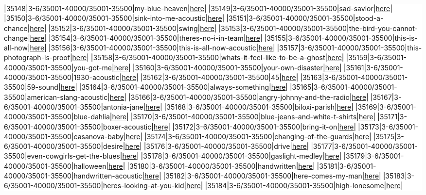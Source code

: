|35148|3-6/35001-40000/35001-35500|my-blue-heaven|[here](https://cdn.jsdelivr.net/gh/guitarchord/c3-6/35001-40000/35001-35500/my-blue-heaven.webp)|
|35149|3-6/35001-40000/35001-35500|sad-savior|[here](https://cdn.jsdelivr.net/gh/guitarchord/c3-6/35001-40000/35001-35500/sad-savior.webp)|
|35150|3-6/35001-40000/35001-35500|sink-into-me-acoustic|[here](https://cdn.jsdelivr.net/gh/guitarchord/c3-6/35001-40000/35001-35500/sink-into-me-acoustic.webp)|
|35151|3-6/35001-40000/35001-35500|stood-a-chance|[here](https://cdn.jsdelivr.net/gh/guitarchord/c3-6/35001-40000/35001-35500/stood-a-chance.webp)|
|35152|3-6/35001-40000/35001-35500|swing|[here](https://cdn.jsdelivr.net/gh/guitarchord/c3-6/35001-40000/35001-35500/swing.webp)|
|35153|3-6/35001-40000/35001-35500|the-bird-you-cannot-change|[here](https://cdn.jsdelivr.net/gh/guitarchord/c3-6/35001-40000/35001-35500/the-bird-you-cannot-change.webp)|
|35154|3-6/35001-40000/35001-35500|theres-no-i-in-team|[here](https://cdn.jsdelivr.net/gh/guitarchord/c3-6/35001-40000/35001-35500/theres-no-i-in-team.webp)|
|35155|3-6/35001-40000/35001-35500|this-is-all-now|[here](https://cdn.jsdelivr.net/gh/guitarchord/c3-6/35001-40000/35001-35500/this-is-all-now.webp)|
|35156|3-6/35001-40000/35001-35500|this-is-all-now-acoustic|[here](https://cdn.jsdelivr.net/gh/guitarchord/c3-6/35001-40000/35001-35500/this-is-all-now-acoustic.webp)|
|35157|3-6/35001-40000/35001-35500|this-photograph-is-proof|[here](https://cdn.jsdelivr.net/gh/guitarchord/c3-6/35001-40000/35001-35500/this-photograph-is-proof.webp)|
|35158|3-6/35001-40000/35001-35500|whats-it-feel-like-to-be-a-ghost|[here](https://cdn.jsdelivr.net/gh/guitarchord/c3-6/35001-40000/35001-35500/whats-it-feel-like-to-be-a-ghost.webp)|
|35159|3-6/35001-40000/35001-35500|you-got-me|[here](https://cdn.jsdelivr.net/gh/guitarchord/c3-6/35001-40000/35001-35500/you-got-me.webp)|
|35160|3-6/35001-40000/35001-35500|your-own-disaster|[here](https://cdn.jsdelivr.net/gh/guitarchord/c3-6/35001-40000/35001-35500/your-own-disaster.webp)|
|35161|3-6/35001-40000/35001-35500|1930-acoustic|[here](https://cdn.jsdelivr.net/gh/guitarchord/c3-6/35001-40000/35001-35500/1930-acoustic.webp)|
|35162|3-6/35001-40000/35001-35500|45|[here](https://cdn.jsdelivr.net/gh/guitarchord/c3-6/35001-40000/35001-35500/45.webp)|
|35163|3-6/35001-40000/35001-35500|59-sound|[here](https://cdn.jsdelivr.net/gh/guitarchord/c3-6/35001-40000/35001-35500/59-sound.webp)|
|35164|3-6/35001-40000/35001-35500|always-something|[here](https://cdn.jsdelivr.net/gh/guitarchord/c3-6/35001-40000/35001-35500/always-something.webp)|
|35165|3-6/35001-40000/35001-35500|american-slang-acoustic|[here](https://cdn.jsdelivr.net/gh/guitarchord/c3-6/35001-40000/35001-35500/american-slang-acoustic.webp)|
|35166|3-6/35001-40000/35001-35500|angry-johnny-and-the-radio|[here](https://cdn.jsdelivr.net/gh/guitarchord/c3-6/35001-40000/35001-35500/angry-johnny-and-the-radio.webp)|
|35167|3-6/35001-40000/35001-35500|antonia-jane|[here](https://cdn.jsdelivr.net/gh/guitarchord/c3-6/35001-40000/35001-35500/antonia-jane.webp)|
|35168|3-6/35001-40000/35001-35500|biloxi-parish|[here](https://cdn.jsdelivr.net/gh/guitarchord/c3-6/35001-40000/35001-35500/biloxi-parish.webp)|
|35169|3-6/35001-40000/35001-35500|blue-dahlia|[here](https://cdn.jsdelivr.net/gh/guitarchord/c3-6/35001-40000/35001-35500/blue-dahlia.webp)|
|35170|3-6/35001-40000/35001-35500|blue-jeans-and-white-t-shirts|[here](https://cdn.jsdelivr.net/gh/guitarchord/c3-6/35001-40000/35001-35500/blue-jeans-and-white-t-shirts.webp)|
|35171|3-6/35001-40000/35001-35500|boxer-acoustic|[here](https://cdn.jsdelivr.net/gh/guitarchord/c3-6/35001-40000/35001-35500/boxer-acoustic.webp)|
|35172|3-6/35001-40000/35001-35500|bring-it-on|[here](https://cdn.jsdelivr.net/gh/guitarchord/c3-6/35001-40000/35001-35500/bring-it-on.webp)|
|35173|3-6/35001-40000/35001-35500|casanova-baby|[here](https://cdn.jsdelivr.net/gh/guitarchord/c3-6/35001-40000/35001-35500/casanova-baby.webp)|
|35174|3-6/35001-40000/35001-35500|changing-of-the-guards|[here](https://cdn.jsdelivr.net/gh/guitarchord/c3-6/35001-40000/35001-35500/changing-of-the-guards.webp)|
|35175|3-6/35001-40000/35001-35500|desire|[here](https://cdn.jsdelivr.net/gh/guitarchord/c3-6/35001-40000/35001-35500/desire.webp)|
|35176|3-6/35001-40000/35001-35500|drive|[here](https://cdn.jsdelivr.net/gh/guitarchord/c3-6/35001-40000/35001-35500/drive.webp)|
|35177|3-6/35001-40000/35001-35500|even-cowgirls-get-the-blues|[here](https://cdn.jsdelivr.net/gh/guitarchord/c3-6/35001-40000/35001-35500/even-cowgirls-get-the-blues.webp)|
|35178|3-6/35001-40000/35001-35500|gaslight-medley|[here](https://cdn.jsdelivr.net/gh/guitarchord/c3-6/35001-40000/35001-35500/gaslight-medley.webp)|
|35179|3-6/35001-40000/35001-35500|halloween|[here](https://cdn.jsdelivr.net/gh/guitarchord/c3-6/35001-40000/35001-35500/halloween.webp)|
|35180|3-6/35001-40000/35001-35500|handwritten|[here](https://cdn.jsdelivr.net/gh/guitarchord/c3-6/35001-40000/35001-35500/handwritten.webp)|
|35181|3-6/35001-40000/35001-35500|handwritten-acoustic|[here](https://cdn.jsdelivr.net/gh/guitarchord/c3-6/35001-40000/35001-35500/handwritten-acoustic.webp)|
|35182|3-6/35001-40000/35001-35500|here-comes-my-man|[here](https://cdn.jsdelivr.net/gh/guitarchord/c3-6/35001-40000/35001-35500/here-comes-my-man.webp)|
|35183|3-6/35001-40000/35001-35500|heres-looking-at-you-kid|[here](https://cdn.jsdelivr.net/gh/guitarchord/c3-6/35001-40000/35001-35500/heres-looking-at-you-kid.webp)|
|35184|3-6/35001-40000/35001-35500|high-lonesome|[here](https://cdn.jsdelivr.net/gh/guitarchord/c3-6/35001-40000/35001-35500/high-lonesome.webp)|